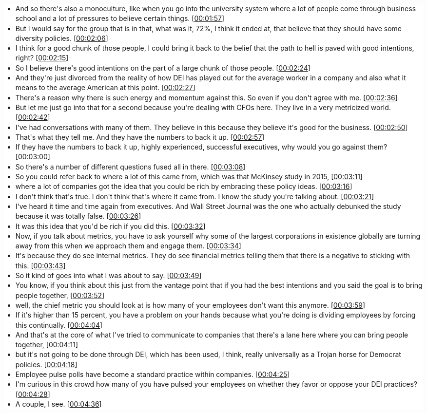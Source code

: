 *  And so there's also a monoculture, like when you go into the university system where a lot of people come through business school and a lot of pressures to believe certain things. [[00:01:57](https://www.youtube.com/watch?v=EDB4s3LT-yg&t=117.0s)]
*  But I would say for the group that is in that, what was it, 72%, I think it ended at, that believe that they should have some diversity policies. [[00:02:06](https://www.youtube.com/watch?v=EDB4s3LT-yg&t=126.0s)]
*  I think for a good chunk of those people, I could bring it back to the belief that the path to hell is paved with good intentions, right? [[00:02:15](https://www.youtube.com/watch?v=EDB4s3LT-yg&t=135.0s)]
*  So I believe there's good intentions on the part of a large chunk of those people. [[00:02:24](https://www.youtube.com/watch?v=EDB4s3LT-yg&t=144.0s)]
*  And they're just divorced from the reality of how DEI has played out for the average worker in a company and also what it means to the average American at this point. [[00:02:27](https://www.youtube.com/watch?v=EDB4s3LT-yg&t=147.0s)]
*  There's a reason why there is such energy and momentum against this. So even if you don't agree with me. [[00:02:36](https://www.youtube.com/watch?v=EDB4s3LT-yg&t=156.0s)]
*  But let me just go into that for a second because you're dealing with CFOs here. They live in a very metricized world. [[00:02:42](https://www.youtube.com/watch?v=EDB4s3LT-yg&t=162.0s)]
*  I've had conversations with many of them. They believe in this because they believe it's good for the business. [[00:02:50](https://www.youtube.com/watch?v=EDB4s3LT-yg&t=170.0s)]
*  That's what they tell me. And they have the numbers to back it up. [[00:02:57](https://www.youtube.com/watch?v=EDB4s3LT-yg&t=177.0s)]
*  If they have the numbers to back it up, highly experienced, successful executives, why would you go against them? [[00:03:00](https://www.youtube.com/watch?v=EDB4s3LT-yg&t=180.0s)]
*  So there's a number of different questions fused all in there. [[00:03:08](https://www.youtube.com/watch?v=EDB4s3LT-yg&t=188.0s)]
*  So you could refer back to where a lot of this came from, which was that McKinsey study in 2015, [[00:03:11](https://www.youtube.com/watch?v=EDB4s3LT-yg&t=191.0s)]
*  where a lot of companies got the idea that you could be rich by embracing these policy ideas. [[00:03:16](https://www.youtube.com/watch?v=EDB4s3LT-yg&t=196.0s)]
*  I don't think that's true. I don't think that's where it came from. I know the study you're talking about. [[00:03:21](https://www.youtube.com/watch?v=EDB4s3LT-yg&t=201.0s)]
*  I've heard it time and time again from executives. And Wall Street Journal was the one who actually debunked the study because it was totally false. [[00:03:26](https://www.youtube.com/watch?v=EDB4s3LT-yg&t=206.0s)]
*  It was this idea that you'd be rich if you did this. [[00:03:32](https://www.youtube.com/watch?v=EDB4s3LT-yg&t=212.0s)]
*  Now, if you talk about metrics, you have to ask yourself why some of the largest corporations in existence globally are turning away from this when we approach them and engage them. [[00:03:34](https://www.youtube.com/watch?v=EDB4s3LT-yg&t=214.0s)]
*  It's because they do see internal metrics. They do see financial metrics telling them that there is a negative to sticking with this. [[00:03:43](https://www.youtube.com/watch?v=EDB4s3LT-yg&t=223.0s)]
*  So it kind of goes into what I was about to say. [[00:03:49](https://www.youtube.com/watch?v=EDB4s3LT-yg&t=229.0s)]
*  You know, if you think about this just from the vantage point that if you had the best intentions and you said the goal is to bring people together, [[00:03:52](https://www.youtube.com/watch?v=EDB4s3LT-yg&t=232.0s)]
*  well, the chief metric you should look at is how many of your employees don't want this anymore. [[00:03:59](https://www.youtube.com/watch?v=EDB4s3LT-yg&t=239.0s)]
*  If it's higher than 15 percent, you have a problem on your hands because what you're doing is dividing employees by forcing this continually. [[00:04:04](https://www.youtube.com/watch?v=EDB4s3LT-yg&t=244.0s)]
*  And that's at the core of what I've tried to communicate to companies that there's a lane here where you can bring people together, [[00:04:11](https://www.youtube.com/watch?v=EDB4s3LT-yg&t=251.0s)]
*  but it's not going to be done through DEI, which has been used, I think, really universally as a Trojan horse for Democrat policies. [[00:04:18](https://www.youtube.com/watch?v=EDB4s3LT-yg&t=258.0s)]
*  Employee pulse polls have become a standard practice within companies. [[00:04:25](https://www.youtube.com/watch?v=EDB4s3LT-yg&t=265.0s)]
*  I'm curious in this crowd how many of you have pulsed your employees on whether they favor or oppose your DEI practices? [[00:04:28](https://www.youtube.com/watch?v=EDB4s3LT-yg&t=268.0s)]
*  A couple, I see. [[00:04:36](https://www.youtube.com/watch?v=EDB4s3LT-yg&t=276.0s)]